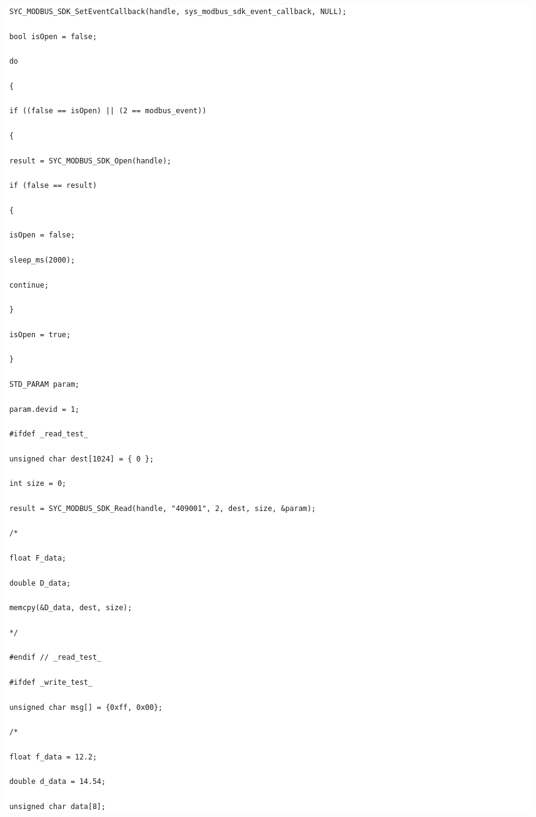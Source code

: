     ​ SYC_MODBUS_SDK_SetEventCallback(handle, sys_modbus_sdk_event_callback, NULL);  
      
    ​ bool isOpen = false;  
      
    ​ do  
      
    ​ {  
      
    ​ if ((false == isOpen) || (2 == modbus_event))  
      
    ​ {  
      
    ​ result = SYC_MODBUS_SDK_Open(handle);  
      
    ​ if (false == result)  
      
    ​ {  
      
    ​ isOpen = false;  
      
    ​ sleep_ms(2000);  
      
    ​ continue;  
      
    ​ }  
      
    ​ isOpen = true;  
      
    ​ }  
      
    ​ STD_PARAM param;  
      
    ​ param.devid = 1;  
      
     #ifdef _read_test_  
      
    ​ unsigned char dest[1024] = { 0 };  
      
    ​ int size = 0;  
      
    ​ result = SYC_MODBUS_SDK_Read(handle, "409001", 2, dest, size, &param);  
      
    ​ /*  
      
    ​ float F_data;  
      
    ​ double D_data;  
      
    ​ memcpy(&D_data, dest, size);  
      
    ​ */  
      
     #endif // _read_test_  
      
     #ifdef _write_test_  
      
    ​ unsigned char msg[] = {0xff, 0x00};  
      
    ​ /*  
      
    ​ float f_data = 12.2;  
      
    ​ double d_data = 14.54;  
      
    ​ unsigned char data[8];  
      